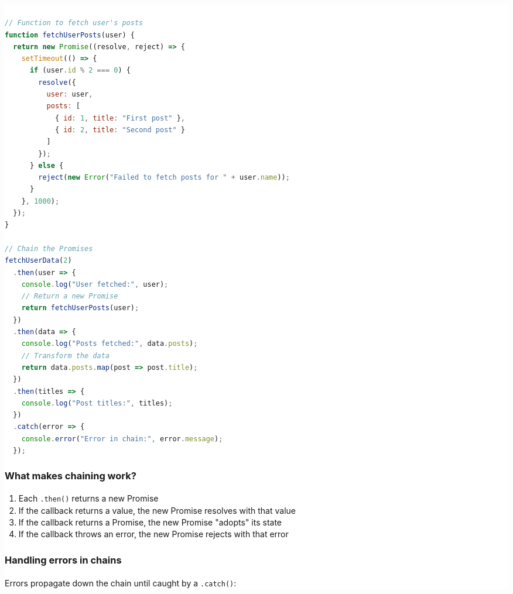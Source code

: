 ```javascript

// Function to fetch user's posts
function fetchUserPosts(user) {
  return new Promise((resolve, reject) => {
    setTimeout(() => {
      if (user.id % 2 === 0) {
        resolve({
          user: user,
          posts: [
            { id: 1, title: "First post" },
            { id: 2, title: "Second post" }
          ]
        });
      } else {
        reject(new Error("Failed to fetch posts for " + user.name));
      }
    }, 1000);
  });
}

// Chain the Promises
fetchUserData(2)
  .then(user => {
    console.log("User fetched:", user);
    // Return a new Promise
    return fetchUserPosts(user);
  })
  .then(data => {
    console.log("Posts fetched:", data.posts);
    // Transform the data
    return data.posts.map(post => post.title);
  })
  .then(titles => {
    console.log("Post titles:", titles);
  })
  .catch(error => {
    console.error("Error in chain:", error.message);
  });
```

### What makes chaining work?

1. Each `.then()` returns a new Promise
2. If the callback returns a value, the new Promise resolves with that value
3. If the callback returns a Promise, the new Promise "adopts" its state
4. If the callback throws an error, the new Promise rejects with that error

### Handling errors in chains

Errors propagate down the chain until caught by a `.catch()`:
